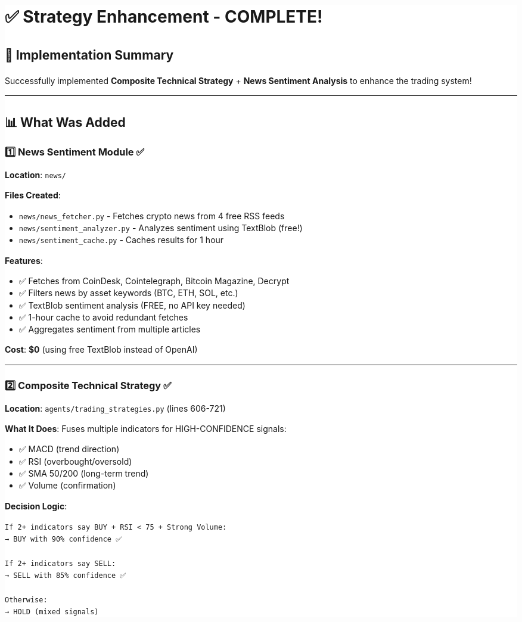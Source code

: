 # ✅ Strategy Enhancement - COMPLETE!

## 🎉 Implementation Summary

Successfully implemented **Composite Technical Strategy** + **News Sentiment Analysis** to enhance the trading system!

---

## 📊 What Was Added

### 1️⃣ News Sentiment Module ✅
**Location**: `news/`

**Files Created**:
- `news/news_fetcher.py` - Fetches crypto news from 4 free RSS feeds
- `news/sentiment_analyzer.py` - Analyzes sentiment using TextBlob (free!)
- `news/sentiment_cache.py` - Caches results for 1 hour

**Features**:
- ✅ Fetches from CoinDesk, Cointelegraph, Bitcoin Magazine, Decrypt
- ✅ Filters news by asset keywords (BTC, ETH, SOL, etc.)
- ✅ TextBlob sentiment analysis (FREE, no API key needed)
- ✅ 1-hour cache to avoid redundant fetches
- ✅ Aggregates sentiment from multiple articles

**Cost**: **$0** (using free TextBlob instead of OpenAI)

---

### 2️⃣ Composite Technical Strategy ✅
**Location**: `agents/trading_strategies.py` (lines 606-721)

**What It Does**:
Fuses multiple indicators for HIGH-CONFIDENCE signals:
- ✅ MACD (trend direction)
- ✅ RSI (overbought/oversold)  
- ✅ SMA 50/200 (long-term trend)
- ✅ Volume (confirmation)

**Decision Logic**:
```
If 2+ indicators say BUY + RSI < 75 + Strong Volume:
→ BUY with 90% confidence ✅

If 2+ indicators say SELL:
→ SELL with 85% confidence ✅

Otherwise:
→ HOLD (mixed signals)
```
